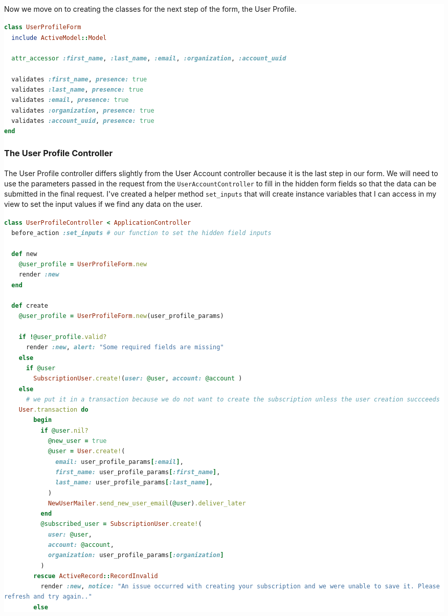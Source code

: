 Now we move on to creating the classes for the next step of the form, the User Profile.

```ruby
class UserProfileForm
  include ActiveModel::Model

  attr_accessor :first_name, :last_name, :email, :organization, :account_uuid

  validates :first_name, presence: true
  validates :last_name, presence: true
  validates :email, presence: true
  validates :organization, presence: true
  validates :account_uuid, presence: true
end

```

### The User Profile Controller

The User Profile controller differs slightly from the User Account controller because it is the last step in our form. We will need to use the parameters passed in the request from the `UserAccountController` to fill in the hidden form fields so that the data can be submitted in the final request. I've created a helper method `set_inputs` that will create instance variables that I can access in my view to set the input values if we find any data on the user.

```ruby
class UserProfileController < ApplicationController
  before_action :set_inputs # our function to set the hidden field inputs

  def new
    @user_profile = UserProfileForm.new
    render :new
  end

  def create
    @user_profile = UserProfileForm.new(user_profile_params)

    if !@user_profile.valid?
      render :new, alert: "Some required fields are missing"
    else
      if @user
        SubscriptionUser.create!(user: @user, account: @account )
    else
      # we put it in a transaction because we do not want to create the subscription unless the user creation succceeds
    User.transaction do
        begin
          if @user.nil?
            @new_user = true
            @user = User.create!(
              email: user_profile_params[:email],
              first_name: user_profile_params[:first_name],
              last_name: user_profile_params[:last_name],
            )
            NewUserMailer.send_new_user_email(@user).deliver_later
          end
          @subscribed_user = SubscriptionUser.create!(
            user: @user,
            account: @account,
            organization: user_profile_params[:organization]
          )
        rescue ActiveRecord::RecordInvalid
          render :new, notice: "An issue occurred with creating your subscription and we were unable to save it. Please refresh and try again.."
        else
```